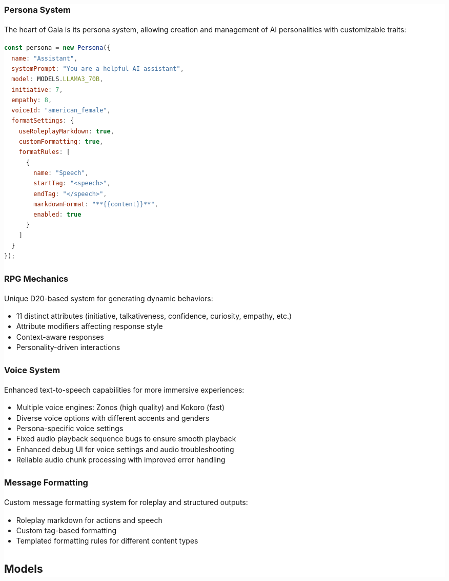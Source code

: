 ### Persona System
The heart of Gaia is its persona system, allowing creation and management of AI personalities with customizable traits:

```javascript
const persona = new Persona({
  name: "Assistant",
  systemPrompt: "You are a helpful AI assistant",
  model: MODELS.LLAMA3_70B,
  initiative: 7,
  empathy: 8,
  voiceId: "american_female",
  formatSettings: {
    useRoleplayMarkdown: true,
    customFormatting: true,
    formatRules: [
      {
        name: "Speech",
        startTag: "<speech>",
        endTag: "</speech>",
        markdownFormat: "**{{content}}**",
        enabled: true
      }
    ]
  }
});
```

### RPG Mechanics
Unique D20-based system for generating dynamic behaviors:
- 11 distinct attributes (initiative, talkativeness, confidence, curiosity, empathy, etc.)
- Attribute modifiers affecting response style
- Context-aware responses
- Personality-driven interactions

### Voice System
Enhanced text-to-speech capabilities for more immersive experiences:
- Multiple voice engines: Zonos (high quality) and Kokoro (fast)
- Diverse voice options with different accents and genders
- Persona-specific voice settings
- Fixed audio playback sequence bugs to ensure smooth playback
- Enhanced debug UI for voice settings and audio troubleshooting
- Reliable audio chunk processing with improved error handling

### Message Formatting
Custom message formatting system for roleplay and structured outputs:
- Roleplay markdown for actions and speech
- Custom tag-based formatting
- Templated formatting rules for different content types

## Models
